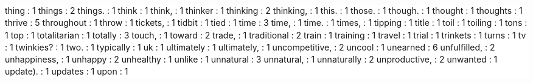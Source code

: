 thing : 1
things : 2
things. : 1
think : 1
think, : 1
thinker : 1
thinking : 2
thinking, : 1
this. : 1
those. : 1
though. : 1
thought : 1
thoughts : 1
thrive : 5
throughout : 1
throw : 1
tickets, : 1
tidbit : 1
tied : 1
time : 3
time, : 1
time. : 1
times, : 1
tipping : 1
title : 1
toil : 1
toiling : 1
tons : 1
top : 1
totalitarian : 1
totally : 3
touch, : 1
toward : 2
trade, : 1
traditional : 2
train : 1
training : 1
travel : 1
trial : 1
trinkets : 1
turns : 1
tv : 1
twinkies? : 1
two. : 1
typically : 1
uk : 1
ultimately : 1
ultimately, : 1
uncompetitive, : 2
uncool : 1
unearned : 6
unfulfilled, : 2
unhappiness, : 1
unhappy : 2
unhealthy : 1
unlike : 1
unnatural : 3
unnatural, : 1
unnaturally : 2
unproductive, : 2
unwanted : 1
update). : 1
updates : 1
upon : 1